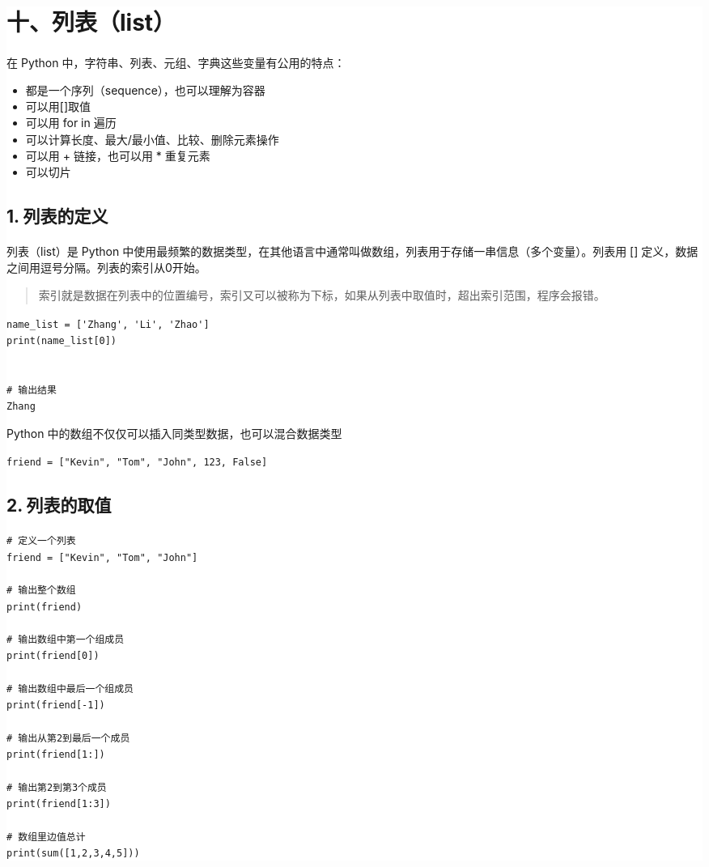 

# 十、列表（list）

在 Python 中，字符串、列表、元组、字典这些变量有公用的特点：

- 都是一个序列（sequence），也可以理解为容器
- 可以用[]取值
- 可以用 for in 遍历
- 可以计算长度、最大/最小值、比较、删除元素操作
- 可以用 + 链接，也可以用 * 重复元素
- 可以切片



## 1. 列表的定义

列表（list）是 Python 中使用最频繁的数据类型，在其他语言中通常叫做数组，列表用于存储一串信息（多个变量）。列表用 [] 定义，数据之间用逗号分隔。列表的索引从0开始。

> 索引就是数据在列表中的位置编号，索引又可以被称为下标，如果从列表中取值时，超出索引范围，程序会报错。



```
name_list = ['Zhang', 'Li', 'Zhao']
print(name_list[0])


# 输出结果
Zhang
```



Python 中的数组不仅仅可以插入同类型数据，也可以混合数据类型

```
friend = ["Kevin", "Tom", "John", 123, False]
```



## 2. 列表的取值

```
# 定义一个列表
friend = ["Kevin", "Tom", "John"]

# 输出整个数组
print(friend)

# 输出数组中第一个组成员
print(friend[0])

# 输出数组中最后一个组成员
print(friend[-1])

# 输出从第2到最后一个成员
print(friend[1:])

# 输出第2到第3个成员
print(friend[1:3])

# 数组里边值总计
print(sum([1,2,3,4,5]))
```
